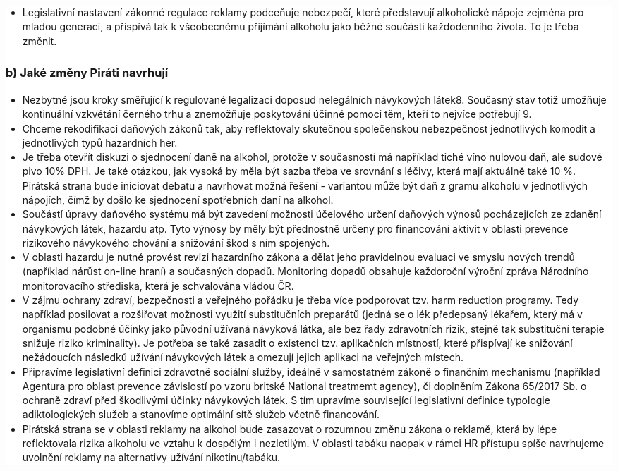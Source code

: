 * Legislativní nastavení zákonné regulace reklamy podceňuje nebezpečí, které představují alkoholické nápoje
zejména pro mladou generaci, a přispívá tak k všeobecnému přijímání alkoholu jako běžné součásti
každodenního života. To je třeba změnit.

### b) Jaké změny Piráti navrhují

* Nezbytné jsou kroky směřující k regulované legalizaci doposud nelegálních návykových látek​8​. Současný stav
totiž umožňuje kontinuální vzkvétání černého trhu a znemožňuje poskytování účinné pomoci těm, kteří to
nejvíce potřebují ​9​.
* Chceme rekodifikaci daňových zákonů tak, aby reflektovaly skutečnou společenskou nebezpečnost
jednotlivých komodit a jednotlivých typů hazardních her.
* Je třeba otevřít diskuzi o sjednocení daně na alkohol, protože v současností má například tiché víno nulovou
daň, ale sudové pivo 10% DPH. Je také otázkou, jak vysoká by měla být sazba třeba ve srovnání s léčivy,
která mají aktuálně také 10 %. Pirátská strana bude iniciovat debatu a navrhovat možná řešení - variantou
může být daň z gramu alkoholu v jednotlivých nápojích, čímž by došlo ke sjednocení spotřebních daní na
alkohol.
* Součástí úpravy daňového systému má být zavedení možnosti účelového určení daňových výnosů
pocházejících ze zdanění návykových látek, hazardu atp. Tyto výnosy by měly být přednostně určeny pro
financování aktivit v oblasti prevence rizikového návykového chování a snižování škod s ním spojených.
* V oblasti hazardu je nutné provést revizi hazardního zákona a dělat jeho pravidelnou evaluaci ve smyslu
nových trendů (například nárůst on-line hraní) a současných dopadů. Monitoring dopadů obsahuje
každoroční výroční zpráva Národního monitorovacího střediska, která je schvalována vládou ČR.
* V zájmu ochrany zdraví, bezpečnosti a veřejného pořádku je třeba více podporovat tzv. harm reduction
programy. Tedy například ​posilovat a rozšiřovat možnosti využití substitučních preparátů (jedná se o lék
předepsaný lékařem, který má v organismu podobné účinky jako původní užívaná návyková látka, ale bez
řady zdravotních rizik, stejně tak substituční terapie snižuje riziko kriminality)​. ​Je potřeba se také zasadit o
existenci tzv. aplikačních místností, které přispívají ​ke snižování nežádoucích následků užívání návykových
látek a omezují jejich aplikaci na veřejných místech​.
* Připravíme legislativní definici zdravotně sociální služby, ideálně v samostatném zákoně o finančním
mechanismu (například Agentura pro oblast prevence závislostí po vzoru britské National treatmemt
agency), či doplněním Zákona 65/2017 Sb. o ochraně zdraví před škodlivými účinky návykových látek. S tím
upravíme související legislativní definice typologie adiktologických služeb a stanovíme optimální sítě služeb
včetně financování.
* Pirátská strana se v oblasti reklamy na alkohol bude zasazovat o rozumnou změnu zákona o reklamě, která
by lépe reflektovala rizika alkoholu ve vztahu k dospělým i nezletilým. V oblasti tabáku naopak v rámci HR
přístupu spíše navrhujeme uvolnění reklamy na alternativy užívání nikotinu/tabáku.
